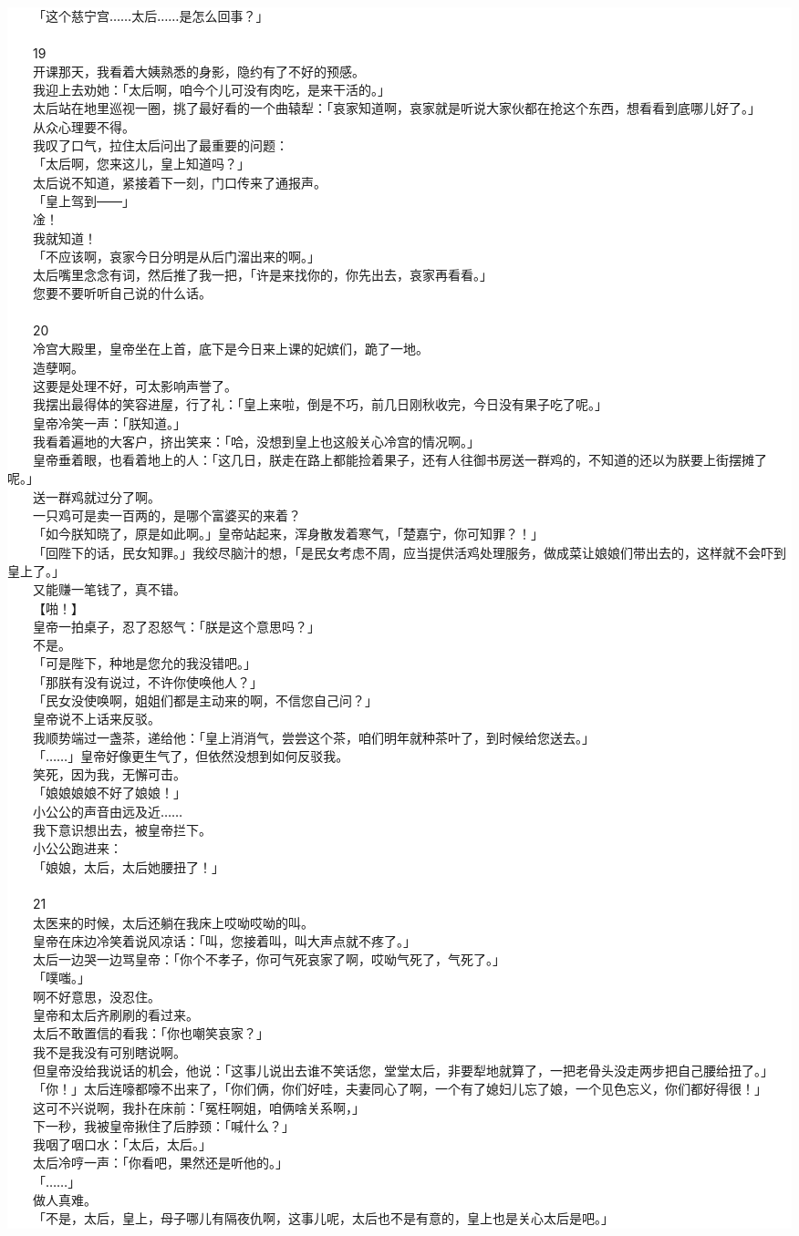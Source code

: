 &emsp;&emsp;「这个慈宁宫……太后……是怎么回事？」  
&emsp;&emsp;   
&emsp;&emsp;19  
&emsp;&emsp;开课那天，我看着大姨熟悉的身影，隐约有了不好的预感。  
&emsp;&emsp;我迎上去劝她：「太后啊，咱今个儿可没有肉吃，是来干活的。」  
&emsp;&emsp;太后站在地里巡视一圈，挑了最好看的一个曲辕犁：「哀家知道啊，哀家就是听说大家伙都在抢这个东西，想看看到底哪儿好了。」  
&emsp;&emsp;从众心理要不得。  
&emsp;&emsp;我叹了口气，拉住太后问出了最重要的问题：  
&emsp;&emsp;「太后啊，您来这儿，皇上知道吗？」  
&emsp;&emsp;太后说不知道，紧接着下一刻，门口传来了通报声。  
&emsp;&emsp;「皇上驾到——」  
&emsp;&emsp;凎！  
&emsp;&emsp;我就知道！  
&emsp;&emsp;「不应该啊，哀家今日分明是从后门溜出来的啊。」  
&emsp;&emsp;太后嘴里念念有词，然后推了我一把，「许是来找你的，你先出去，哀家再看看。」  
&emsp;&emsp;您要不要听听自己说的什么话。  
&emsp;&emsp;   
&emsp;&emsp;20  
&emsp;&emsp;冷宫大殿里，皇帝坐在上首，底下是今日来上课的妃嫔们，跪了一地。  
&emsp;&emsp;造孽啊。  
&emsp;&emsp;这要是处理不好，可太影响声誉了。  
&emsp;&emsp;我摆出最得体的笑容进屋，行了礼：「皇上来啦，倒是不巧，前几日刚秋收完，今日没有果子吃了呢。」  
&emsp;&emsp;皇帝冷笑一声：「朕知道。」  
&emsp;&emsp;我看着遍地的大客户，挤出笑来：「哈，没想到皇上也这般关心冷宫的情况啊。」  
&emsp;&emsp;皇帝垂着眼，也看着地上的人：「这几日，朕走在路上都能捡着果子，还有人往御书房送一群鸡的，不知道的还以为朕要上街摆摊了呢。」  
&emsp;&emsp;送一群鸡就过分了啊。  
&emsp;&emsp;一只鸡可是卖一百两的，是哪个富婆买的来着？  
&emsp;&emsp;「如今朕知晓了，原是如此啊。」皇帝站起来，浑身散发着寒气，「楚嘉宁，你可知罪？！」  
&emsp;&emsp;「回陛下的话，民女知罪。」我绞尽脑汁的想，「是民女考虑不周，应当提供活鸡处理服务，做成菜让娘娘们带出去的，这样就不会吓到皇上了。」  
&emsp;&emsp;又能赚一笔钱了，真不错。  
&emsp;&emsp;【啪！】  
&emsp;&emsp;皇帝一拍桌子，忍了忍怒气：「朕是这个意思吗？」  
&emsp;&emsp;不是。  
&emsp;&emsp;「可是陛下，种地是您允的我没错吧。」  
&emsp;&emsp;「那朕有没有说过，不许你使唤他人？」  
&emsp;&emsp;「民女没使唤啊，姐姐们都是主动来的啊，不信您自己问？」  
&emsp;&emsp;皇帝说不上话来反驳。  
&emsp;&emsp;我顺势端过一盏茶，递给他：「皇上消消气，尝尝这个茶，咱们明年就种茶叶了，到时候给您送去。」  
&emsp;&emsp;「……」皇帝好像更生气了，但依然没想到如何反驳我。  
&emsp;&emsp;笑死，因为我，无懈可击。  
&emsp;&emsp;「娘娘娘娘不好了娘娘！」  
&emsp;&emsp;小公公的声音由远及近……  
&emsp;&emsp;我下意识想出去，被皇帝拦下。  
&emsp;&emsp;小公公跑进来：  
&emsp;&emsp;「娘娘，太后，太后她腰扭了！」  
&emsp;&emsp;   
&emsp;&emsp;21  
&emsp;&emsp;太医来的时候，太后还躺在我床上哎呦哎呦的叫。  
&emsp;&emsp;皇帝在床边冷笑着说风凉话：「叫，您接着叫，叫大声点就不疼了。」  
&emsp;&emsp;太后一边哭一边骂皇帝：「你个不孝子，你可气死哀家了啊，哎呦气死了，气死了。」  
&emsp;&emsp;「噗嗤。」  
&emsp;&emsp;啊不好意思，没忍住。  
&emsp;&emsp;皇帝和太后齐刷刷的看过来。  
&emsp;&emsp;太后不敢置信的看我：「你也嘲笑哀家？」  
&emsp;&emsp;我不是我没有可别瞎说啊。  
&emsp;&emsp;但皇帝没给我说话的机会，他说：「这事儿说出去谁不笑话您，堂堂太后，非要犁地就算了，一把老骨头没走两步把自己腰给扭了。」  
&emsp;&emsp;「你！」太后连嚎都嚎不出来了，「你们俩，你们好哇，夫妻同心了啊，一个有了媳妇儿忘了娘，一个见色忘义，你们都好得很！」  
&emsp;&emsp;这可不兴说啊，我扑在床前：「冤枉啊姐，咱俩啥关系啊，」  
&emsp;&emsp;下一秒，我被皇帝揪住了后脖颈：「喊什么？」  
&emsp;&emsp;我咽了咽口水：「太后，太后。」  
&emsp;&emsp;太后冷哼一声：「你看吧，果然还是听他的。」  
&emsp;&emsp;「……」  
&emsp;&emsp;做人真难。  
&emsp;&emsp;「不是，太后，皇上，母子哪儿有隔夜仇啊，这事儿呢，太后也不是有意的，皇上也是关心太后是吧。」  
